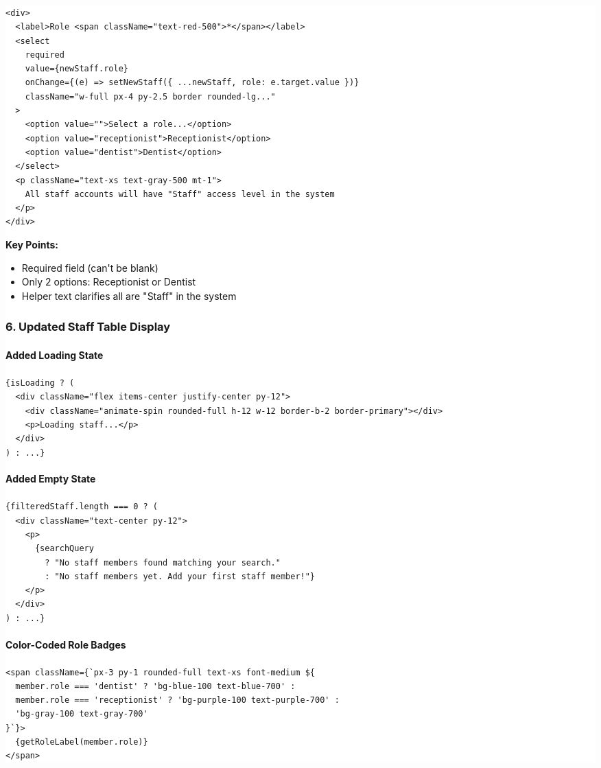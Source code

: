 ```tsx
<div>
  <label>Role <span className="text-red-500">*</span></label>
  <select
    required
    value={newStaff.role}
    onChange={(e) => setNewStaff({ ...newStaff, role: e.target.value })}
    className="w-full px-4 py-2.5 border rounded-lg..."
  >
    <option value="">Select a role...</option>
    <option value="receptionist">Receptionist</option>
    <option value="dentist">Dentist</option>
  </select>
  <p className="text-xs text-gray-500 mt-1">
    All staff accounts will have "Staff" access level in the system
  </p>
</div>
```

**Key Points:**
- Required field (can't be blank)
- Only 2 options: Receptionist or Dentist
- Helper text clarifies all are "Staff" in the system

### 6. Updated Staff Table Display

#### Added Loading State
```tsx
{isLoading ? (
  <div className="flex items-center justify-center py-12">
    <div className="animate-spin rounded-full h-12 w-12 border-b-2 border-primary"></div>
    <p>Loading staff...</p>
  </div>
) : ...}
```

#### Added Empty State
```tsx
{filteredStaff.length === 0 ? (
  <div className="text-center py-12">
    <p>
      {searchQuery 
        ? "No staff members found matching your search." 
        : "No staff members yet. Add your first staff member!"}
    </p>
  </div>
) : ...}
```

#### Color-Coded Role Badges
```tsx
<span className={`px-3 py-1 rounded-full text-xs font-medium ${
  member.role === 'dentist' ? 'bg-blue-100 text-blue-700' : 
  member.role === 'receptionist' ? 'bg-purple-100 text-purple-700' : 
  'bg-gray-100 text-gray-700'
}`}>
  {getRoleLabel(member.role)}
</span>
```
